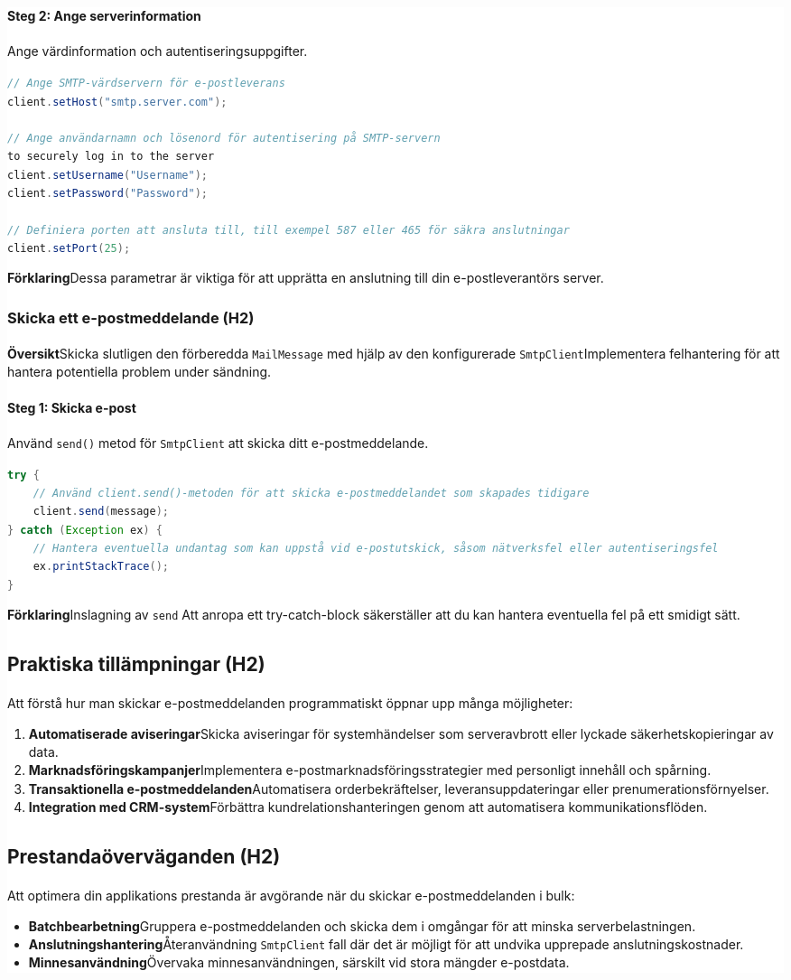 #### Steg 2: Ange serverinformation
Ange värdinformation och autentiseringsuppgifter.

```java
// Ange SMTP-värdservern för e-postleverans
client.setHost("smtp.server.com");

// Ange användarnamn och lösenord för autentisering på SMTP-servern
to securely log in to the server
client.setUsername("Username");
client.setPassword("Password");

// Definiera porten att ansluta till, till exempel 587 eller 465 för säkra anslutningar
client.setPort(25);
```
**Förklaring**Dessa parametrar är viktiga för att upprätta en anslutning till din e-postleverantörs server.

### Skicka ett e-postmeddelande (H2)
**Översikt**Skicka slutligen den förberedda `MailMessage` med hjälp av den konfigurerade `SmtpClient`Implementera felhantering för att hantera potentiella problem under sändning.

#### Steg 1: Skicka e-post
Använd `send()` metod för `SmtpClient` att skicka ditt e-postmeddelande.

```java
try {
    // Använd client.send()-metoden för att skicka e-postmeddelandet som skapades tidigare
    client.send(message);
} catch (Exception ex) {
    // Hantera eventuella undantag som kan uppstå vid e-postutskick, såsom nätverksfel eller autentiseringsfel
    ex.printStackTrace();
}
```
**Förklaring**Inslagning av `send` Att anropa ett try-catch-block säkerställer att du kan hantera eventuella fel på ett smidigt sätt.

## Praktiska tillämpningar (H2)
Att förstå hur man skickar e-postmeddelanden programmatiskt öppnar upp många möjligheter:
1. **Automatiserade aviseringar**Skicka aviseringar för systemhändelser som serveravbrott eller lyckade säkerhetskopieringar av data.
2. **Marknadsföringskampanjer**Implementera e-postmarknadsföringsstrategier med personligt innehåll och spårning.
3. **Transaktionella e-postmeddelanden**Automatisera orderbekräftelser, leveransuppdateringar eller prenumerationsförnyelser.
4. **Integration med CRM-system**Förbättra kundrelationshanteringen genom att automatisera kommunikationsflöden.

## Prestandaöverväganden (H2)
Att optimera din applikations prestanda är avgörande när du skickar e-postmeddelanden i bulk:
- **Batchbearbetning**Gruppera e-postmeddelanden och skicka dem i omgångar för att minska serverbelastningen.
- **Anslutningshantering**Återanvändning `SmtpClient` fall där det är möjligt för att undvika upprepade anslutningskostnader.
- **Minnesanvändning**Övervaka minnesanvändningen, särskilt vid stora mängder e-postdata.
